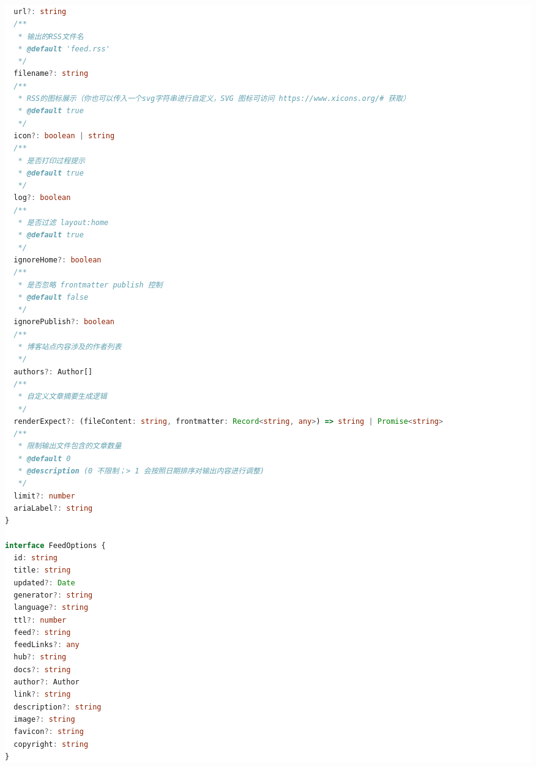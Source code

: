 ```ts [type 完整配置项]
  url?: string
  /**
   * 输出的RSS文件名
   * @default 'feed.rss'
   */
  filename?: string
  /**
   * RSS的图标展示（你也可以传入一个svg字符串进行自定义，SVG 图标可访问 https://www.xicons.org/# 获取）
   * @default true
   */
  icon?: boolean | string
  /**
   * 是否打印过程提示
   * @default true
   */
  log?: boolean
  /**
   * 是否过滤 layout:home
   * @default true
   */
  ignoreHome?: boolean
  /**
   * 是否忽略 frontmatter publish 控制
   * @default false
   */
  ignorePublish?: boolean
  /**
   * 博客站点内容涉及的作者列表
   */
  authors?: Author[]
  /**
   * 自定义文章摘要生成逻辑
   */
  renderExpect?: (fileContent: string, frontmatter: Record<string, any>) => string | Promise<string>
  /**
   * 限制输出文件包含的文章数量
   * @default 0
   * @description (0 不限制；> 1 会按照日期排序对输出内容进行调整)
   */
  limit?: number
  ariaLabel?: string
}

interface FeedOptions {
  id: string
  title: string
  updated?: Date
  generator?: string
  language?: string
  ttl?: number
  feed?: string
  feedLinks?: any
  hub?: string
  docs?: string
  author?: Author
  link?: string
  description?: string
  image?: string
  favicon?: string
  copyright: string
}
```